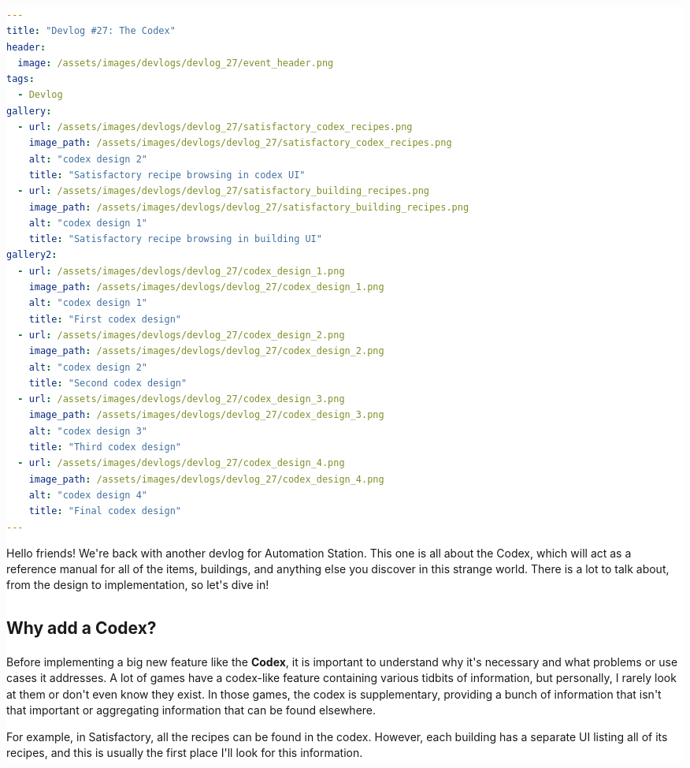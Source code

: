```yaml
---
title: "Devlog #27: The Codex"
header: 
  image: /assets/images/devlogs/devlog_27/event_header.png
tags:
  - Devlog
gallery:
  - url: /assets/images/devlogs/devlog_27/satisfactory_codex_recipes.png
    image_path: /assets/images/devlogs/devlog_27/satisfactory_codex_recipes.png
    alt: "codex design 2"
    title: "Satisfactory recipe browsing in codex UI"
  - url: /assets/images/devlogs/devlog_27/satisfactory_building_recipes.png
    image_path: /assets/images/devlogs/devlog_27/satisfactory_building_recipes.png
    alt: "codex design 1"
    title: "Satisfactory recipe browsing in building UI"
gallery2:
  - url: /assets/images/devlogs/devlog_27/codex_design_1.png
    image_path: /assets/images/devlogs/devlog_27/codex_design_1.png
    alt: "codex design 1"
    title: "First codex design"
  - url: /assets/images/devlogs/devlog_27/codex_design_2.png
    image_path: /assets/images/devlogs/devlog_27/codex_design_2.png
    alt: "codex design 2"
    title: "Second codex design"
  - url: /assets/images/devlogs/devlog_27/codex_design_3.png
    image_path: /assets/images/devlogs/devlog_27/codex_design_3.png
    alt: "codex design 3"
    title: "Third codex design"
  - url: /assets/images/devlogs/devlog_27/codex_design_4.png
    image_path: /assets/images/devlogs/devlog_27/codex_design_4.png
    alt: "codex design 4"
    title: "Final codex design"
---
```


Hello friends! We're back with another devlog for Automation Station. This one is all about the Codex, which will act as a reference manual for all of the items, buildings, and anything else you discover in this strange world. There is a lot to talk about, from the design to implementation, so let's dive in!

## Why add a Codex?

Before implementing a big new feature like the **Codex**, it is important to understand why it's necessary and what problems or use cases it addresses. A lot of games have a codex-like feature containing various tidbits of information, but personally, I rarely look at them or don't even know they exist. In those games, the codex is supplementary, providing a bunch of information that isn't that important or aggregating information that can be found elsewhere.

For example, in Satisfactory, all the recipes can be found in the codex. However, each building has a separate UI listing all of its recipes, and this is usually the first place I'll look for this information.
